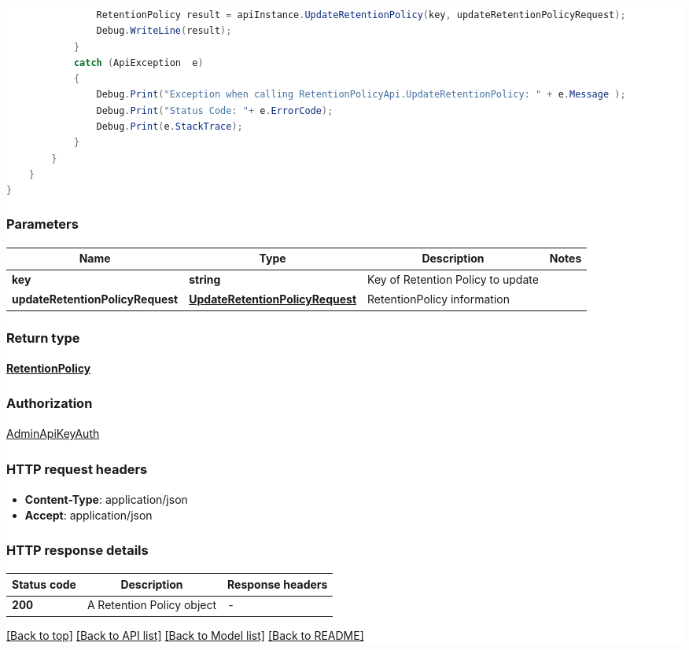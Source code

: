 ```csharp
                RetentionPolicy result = apiInstance.UpdateRetentionPolicy(key, updateRetentionPolicyRequest);
                Debug.WriteLine(result);
            }
            catch (ApiException  e)
            {
                Debug.Print("Exception when calling RetentionPolicyApi.UpdateRetentionPolicy: " + e.Message );
                Debug.Print("Status Code: "+ e.ErrorCode);
                Debug.Print(e.StackTrace);
            }
        }
    }
}
```

### Parameters

Name | Type | Description  | Notes
------------- | ------------- | ------------- | -------------
 **key** | **string**| Key of Retention Policy to update | 
 **updateRetentionPolicyRequest** | [**UpdateRetentionPolicyRequest**](UpdateRetentionPolicyRequest.md)| RetentionPolicy information | 

### Return type

[**RetentionPolicy**](RetentionPolicy.md)

### Authorization

[AdminApiKeyAuth](../README.md#AdminApiKeyAuth)

### HTTP request headers

 - **Content-Type**: application/json
 - **Accept**: application/json

### HTTP response details
| Status code | Description | Response headers |
|-------------|-------------|------------------|
| **200** | A Retention Policy object |  -  |

[[Back to top]](#) [[Back to API list]](../README.md#documentation-for-api-endpoints) [[Back to Model list]](../README.md#documentation-for-models) [[Back to README]](../README.md)

